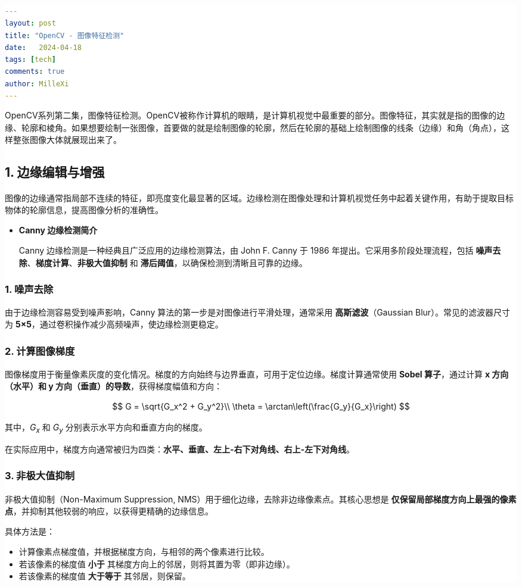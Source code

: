 ```yaml
---
layout: post
title: "OpenCV - 图像特征检测"
date:   2024-04-18
tags: [tech]
comments: true
author: MilleXi
---
```

OpenCV系列第二集，图像特征检测。OpenCV被称作计算机的眼睛，是计算机视觉中最重要的部分。图像特征，其实就是指的图像的边缘、轮廓和棱角。如果想要绘制一张图像，首要做的就是绘制图像的轮廓，然后在轮廓的基础上绘制图像的线条（边缘）和角（角点），这样整张图像大体就展现出来了。


<script>
    window.MathJax = { tex: { inlineMath: [['$', '$'], ['\\(', '\\)']], }};
</script>
<script src='https://cdn.jsdelivr.net/npm/mathjax@3.0.1/es5/tex-mml-chtml.js'></script>

## **1. 边缘编辑与增强**

图像的边缘通常指局部不连续的特征，即亮度变化最显著的区域。边缘检测在图像处理和计算机视觉任务中起着关键作用，有助于提取目标物体的轮廓信息，提高图像分析的准确性。

- **Canny 边缘检测简介**
    
    Canny 边缘检测是一种经典且广泛应用的边缘检测算法，由 John F. Canny 于 1986 年提出。它采用多阶段处理流程，包括 **噪声去除**、**梯度计算**、**非极大值抑制** 和 **滞后阈值**，以确保检测到清晰且可靠的边缘。
    

### **1. 噪声去除**

由于边缘检测容易受到噪声影响，Canny 算法的第一步是对图像进行平滑处理，通常采用 **高斯滤波**（Gaussian Blur）。常见的滤波器尺寸为 **5×5**，通过卷积操作减少高频噪声，使边缘检测更稳定。

### **2. 计算图像梯度**

图像梯度用于衡量像素灰度的变化情况。梯度的方向始终与边界垂直，可用于定位边缘。梯度计算通常使用 **Sobel 算子**，通过计算 **x 方向（水平）和 y 方向（垂直）的导数**，获得梯度幅值和方向：

$$
G = \sqrt{G_x^2 + G_y^2}\\
\theta = \arctan\left(\frac{G_y}{G_x}\right)
$$

其中，$G_x$ 和 $G_y$ 分别表示水平方向和垂直方向的梯度。

在实际应用中，梯度方向通常被归为四类：**水平、垂直、左上-右下对角线、右上-左下对角线**。

### **3. 非极大值抑制**

非极大值抑制（Non-Maximum Suppression, NMS）用于细化边缘，去除非边缘像素点。其核心思想是 **仅保留局部梯度方向上最强的像素点**，并抑制其他较弱的响应，以获得更精确的边缘信息。

具体方法是：

- 计算像素点梯度值，并根据梯度方向，与相邻的两个像素进行比较。
- 若该像素的梯度值 **小于** 其梯度方向上的邻居，则将其置为零（即非边缘）。
- 若该像素的梯度值 **大于等于** 其邻居，则保留。
